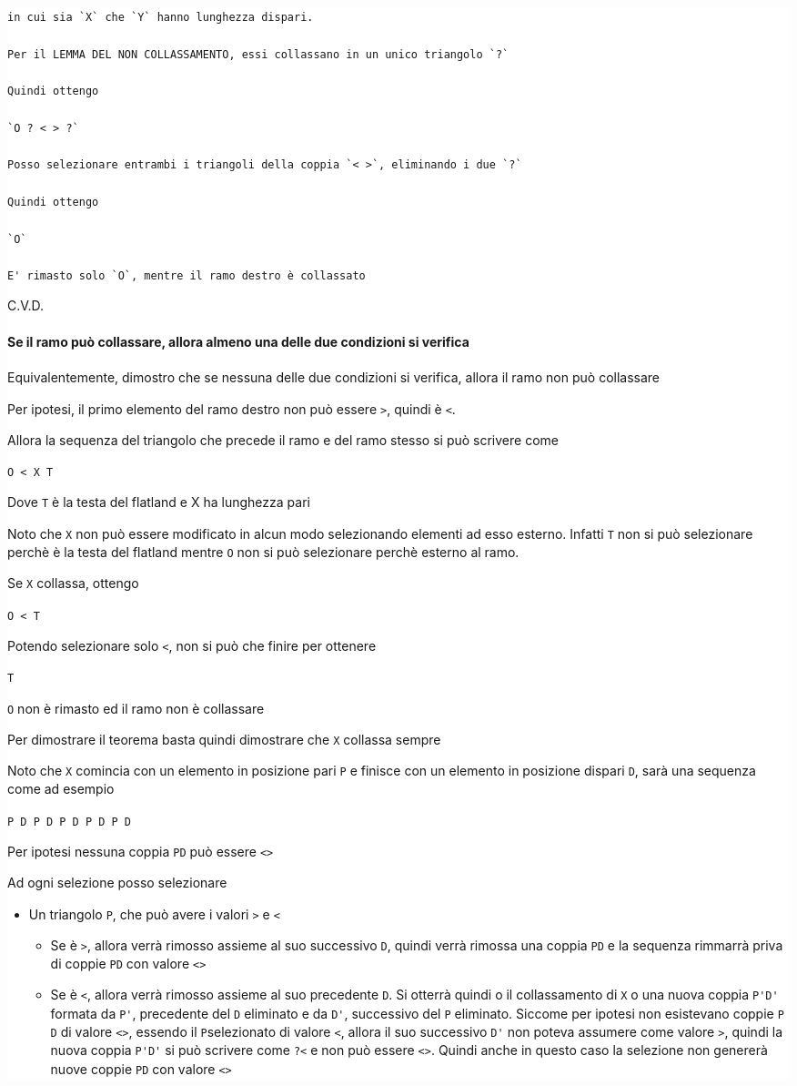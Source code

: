     in cui sia `X` che `Y` hanno lunghezza dispari.

    Per il LEMMA DEL NON COLLASSAMENTO, essi collassano in un unico triangolo `?`

    Quindi ottengo

    `O ? < > ?`

    Posso selezionare entrambi i triangoli della coppia `< >`, eliminando i due `?`

    Quindi ottengo

    `O`

    E' rimasto solo `O`, mentre il ramo destro è collassato

C.V.D.

#### Se il ramo può collassare, allora almeno una delle due condizioni si verifica

Equivalentemente, dimostro che se nessuna delle due condizioni si verifica, allora il ramo non può collassare

Per ipotesi, il primo elemento del ramo destro non può essere `>`, quindi è `<`.

Allora la sequenza del triangolo che precede il ramo e del ramo stesso si può scrivere come

`O < X T`

Dove `T` è la testa del flatland e X ha lunghezza pari

Noto che `X` non può essere modificato in alcun modo selezionando elementi ad esso esterno. Infatti `T` non si può selezionare perchè è la testa del flatland mentre `O` non si può selezionare perchè esterno al ramo.

Se `X` collassa, ottengo

`O < T`

Potendo selezionare solo `<`, non si può che finire per ottenere

`T`

`O` non è rimasto ed il ramo non è collassare

Per dimostrare il teorema basta quindi dimostrare che `X` collassa sempre

Noto che `X` comincia con un elemento in posizione pari `P` e finisce con un elemento in posizione dispari `D`, sarà una sequenza come ad esempio

`P D P D P D P D P D`

Per ipotesi nessuna coppia `PD` può essere `<>`

Ad ogni selezione posso selezionare

* Un triangolo `P`, che può avere i valori `>` e `<`

    * Se è `>`, allora verrà rimosso assieme al suo successivo `D`, quindi verrà rimossa una coppia `PD` e la sequenza rimmarrà priva di coppie `PD` con valore `<>`

    * Se è `<`, allora verrà rimosso assieme al suo precedente `D`. Si otterrà quindi o il collassamento di `X` o una nuova coppia `P'D'` formata da `P'`, precedente del `D` eliminato e da `D'`, successivo del `P` eliminato. Siccome per ipotesi non esistevano coppie `PD` di valore `<>`, essendo il `P`selezionato di valore `<`, allora il suo successivo `D'` non poteva assumere come valore `>`, quindi la nuova coppia `P'D'` si può scrivere come `?<` e non può essere `<>`. Quindi anche in questo caso la selezione non genererà nuove coppie `PD` con valore `<>`

